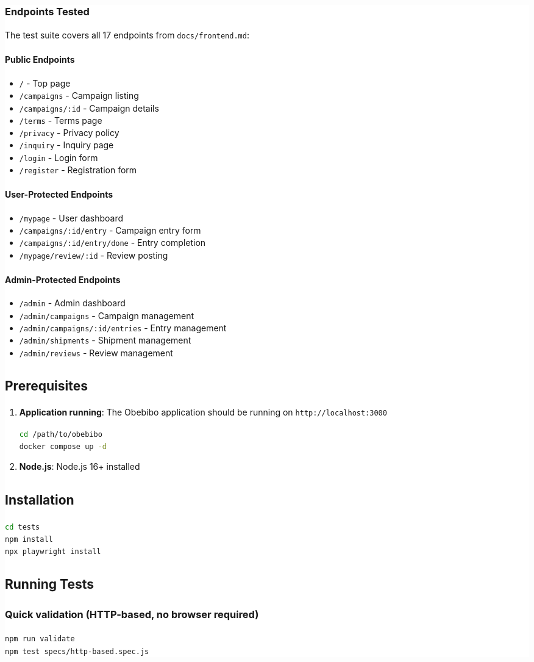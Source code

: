 ### Endpoints Tested

The test suite covers all 17 endpoints from `docs/frontend.md`:

#### Public Endpoints
- `/` - Top page
- `/campaigns` - Campaign listing
- `/campaigns/:id` - Campaign details
- `/terms` - Terms page
- `/privacy` - Privacy policy
- `/inquiry` - Inquiry page
- `/login` - Login form
- `/register` - Registration form

#### User-Protected Endpoints
- `/mypage` - User dashboard
- `/campaigns/:id/entry` - Campaign entry form
- `/campaigns/:id/entry/done` - Entry completion
- `/mypage/review/:id` - Review posting

#### Admin-Protected Endpoints
- `/admin` - Admin dashboard
- `/admin/campaigns` - Campaign management
- `/admin/campaigns/:id/entries` - Entry management
- `/admin/shipments` - Shipment management
- `/admin/reviews` - Review management

## Prerequisites

1. **Application running**: The Obebibo application should be running on `http://localhost:3000`
   ```bash
   cd /path/to/obebibo
   docker compose up -d
   ```

2. **Node.js**: Node.js 16+ installed

## Installation

```bash
cd tests
npm install
npx playwright install
```

## Running Tests

### Quick validation (HTTP-based, no browser required)
```bash
npm run validate
npm test specs/http-based.spec.js
```
